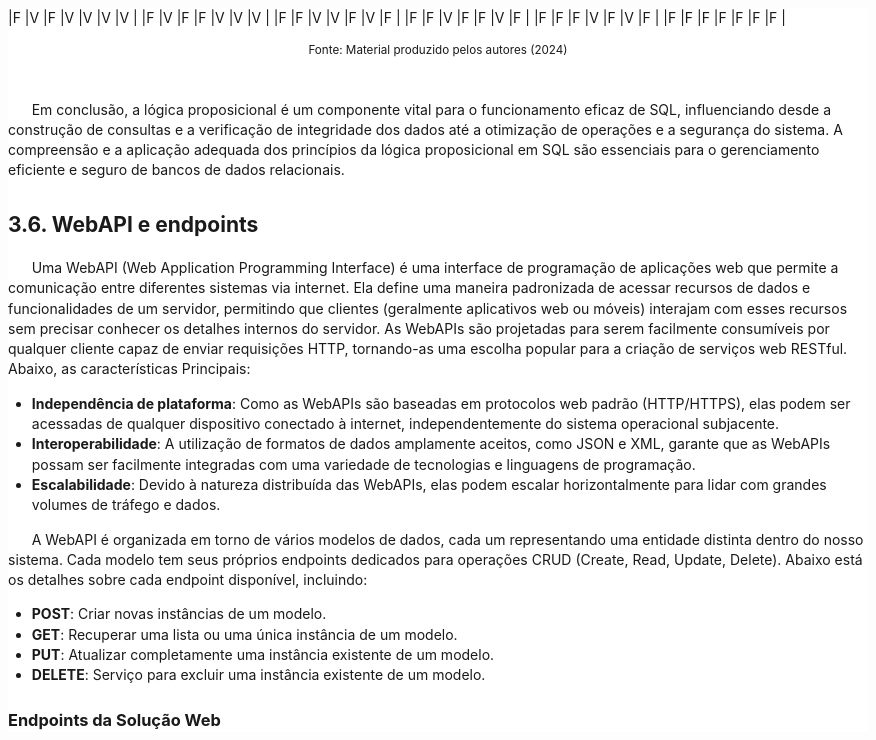 |F  |V  |F  |V  |V        |V        |V                  |
|F  |V  |F  |F  |V        |V        |V                  |
|F  |F  |V  |V  |F        |V        |F                  |
|F  |F  |V  |F  |F        |V        |F                  |
|F  |F  |F  |V  |F        |V        |F                  |
|F  |F  |F  |F  |F        |F        |F                  |

<div align="center">
<sup>Fonte: Material produzido pelos autores (2024)</sup>
</div>
<br>

&nbsp;&nbsp;&nbsp;&nbsp;&nbsp;&nbsp;Em conclusão, a lógica proposicional é um componente vital para o funcionamento eficaz de SQL, influenciando desde a construção de consultas e a verificação de integridade dos dados até a otimização de operações e a segurança do sistema. A compreensão e a aplicação adequada dos princípios da lógica proposicional em SQL são essenciais para o gerenciamento eficiente e seguro de bancos de dados relacionais.


## 3.6. WebAPI e endpoints 

&nbsp;&nbsp;&nbsp;&nbsp;&nbsp;&nbsp;Uma WebAPI (Web Application Programming Interface) é uma interface de programação de aplicações web que permite a comunicação entre diferentes sistemas via internet. Ela define uma maneira padronizada de acessar recursos de dados e funcionalidades de um servidor, permitindo que clientes (geralmente aplicativos web ou móveis) interajam com esses recursos sem precisar conhecer os detalhes internos do servidor. As WebAPIs são projetadas para serem facilmente consumíveis por qualquer cliente capaz de enviar requisições HTTP, tornando-as uma escolha popular para a criação de serviços web RESTful. Abaixo, as características Principais:

- **Independência de plataforma**: Como as WebAPIs são baseadas em protocolos web padrão (HTTP/HTTPS), elas podem ser acessadas de qualquer dispositivo conectado à internet, independentemente do sistema operacional subjacente.
- **Interoperabilidade**: A utilização de formatos de dados amplamente aceitos, como JSON e XML, garante que as WebAPIs possam ser facilmente integradas com uma variedade de tecnologias e linguagens de programação.
- **Escalabilidade**: Devido à natureza distribuída das WebAPIs, elas podem escalar horizontalmente para lidar com grandes volumes de tráfego e dados.


&nbsp;&nbsp;&nbsp;&nbsp;&nbsp;&nbsp;A WebAPI é organizada em torno de vários modelos de dados, cada um representando uma entidade distinta dentro do nosso sistema. Cada modelo tem seus próprios endpoints dedicados para operações CRUD (Create, Read, Update, Delete). Abaixo está os detalhes sobre cada endpoint disponível, incluindo:

- **POST**: Criar novas instâncias de um modelo.
- **GET**: Recuperar uma lista ou uma única instância de um modelo.
- **PUT**: Atualizar completamente uma instância existente de um modelo.
- **DELETE**: Serviço para excluir uma instância existente de um modelo.

###  Endpoints da Solução Web
